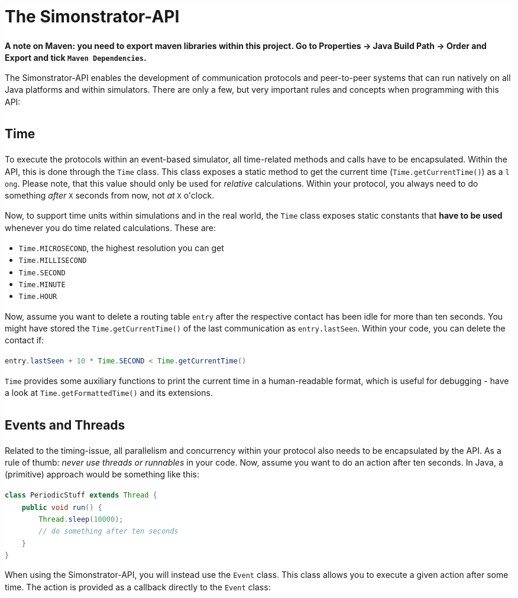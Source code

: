# The Simonstrator-API

**A note on Maven: you need to export maven libraries within this project. Go to Properties -> Java Build Path -> Order and Export and tick `Maven Dependencies`.**

The Simonstrator-API enables the development of communication protocols and peer-to-peer systems that can run natively on all Java platforms and within simulators. There are only a few, but very important rules and concepts when programming with this API:


## Time
To execute the protocols within an event-based simulator, all time-related methods and calls have to be encapsulated. Within the API, this is done through the `Time` class. This class exposes a static method to get the current time (`Time.getCurrentTime()`) as a `long`. Please note, that this value should only be used for _relative_ calculations. Within your protocol, you always need to do something _after_ `X` seconds from now, not _at_ `X` o'clock.

Now, to support time units within simulations and in the real world, the `Time` class exposes static constants that __have to be used__ whenever you do time related calculations. These are:

* `Time.MICROSECOND`, the highest resolution you can get
* `Time.MILLISECOND`
* `Time.SECOND`
* `Time.MINUTE`
* `Time.HOUR`

Now, assume you want to delete a routing table `entry` after the respective contact has been idle for more than ten seconds. You might have stored the `Time.getCurrentTime()` of the last communication as `entry.lastSeen`. Within your code, you can delete the contact if:

```java
entry.lastSeen + 10 * Time.SECOND < Time.getCurrentTime()
```

`Time` provides some auxiliary functions to print the current time in a human-readable format, which is useful for debugging - have a look at `Time.getFormattedTime()` and its extensions.

## Events and Threads
Related to the timing-issue, all parallelism and concurrency within your protocol also needs to be encapsulated by the API. As a rule of thumb: _never use threads or runnables_ in your code. Now, assume you want to do an action after ten seconds. In Java, a (primitive) approach would be something like this:

```java
class PeriodicStuff extends Thread {
	public void run() {
		Thread.sleep(10000);
		// do something after ten seconds
	}
}
```

When using the Simonstrator-API, you will instead use the `Event` class. This class allows you to execute a given action after some time. The action is provided as a callback directly to the `Event` class:
